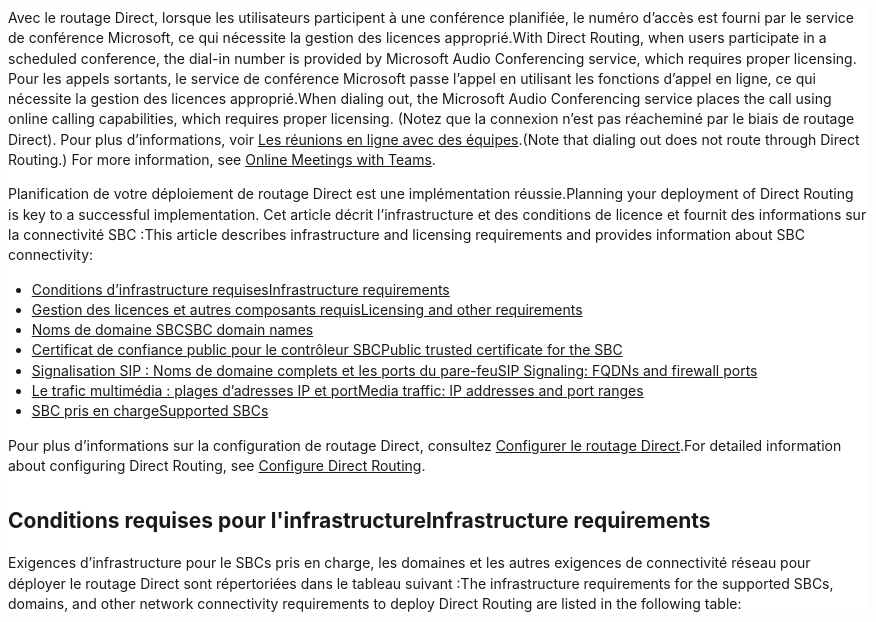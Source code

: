 <span data-ttu-id="6b43e-123">Avec le routage Direct, lorsque les utilisateurs participent à une conférence planifiée, le numéro d’accès est fourni par le service de conférence Microsoft, ce qui nécessite la gestion des licences approprié.</span><span class="sxs-lookup"><span data-stu-id="6b43e-123">With Direct Routing, when users participate in a scheduled conference, the dial-in number is provided by Microsoft Audio Conferencing service, which requires proper licensing.</span></span>  <span data-ttu-id="6b43e-124">Pour les appels sortants, le service de conférence Microsoft passe l’appel en utilisant les fonctions d’appel en ligne, ce qui nécessite la gestion des licences approprié.</span><span class="sxs-lookup"><span data-stu-id="6b43e-124">When dialing out, the Microsoft Audio Conferencing service places the call using online calling capabilities, which requires proper licensing.</span></span> <span data-ttu-id="6b43e-125">(Notez que la connexion n’est pas réacheminé par le biais de routage Direct). Pour plus d’informations, voir [Les réunions en ligne avec des équipes](https://products.office.com/en-us/microsoft-teams/online-meeting-solutions).</span><span class="sxs-lookup"><span data-stu-id="6b43e-125">(Note that dialing out does not route through Direct Routing.) For more information, see [Online Meetings with Teams](https://products.office.com/en-us/microsoft-teams/online-meeting-solutions).</span></span> 
 
<span data-ttu-id="6b43e-126">Planification de votre déploiement de routage Direct est une implémentation réussie.</span><span class="sxs-lookup"><span data-stu-id="6b43e-126">Planning your deployment of Direct Routing is key to a successful implementation.</span></span> <span data-ttu-id="6b43e-127">Cet article décrit l’infrastructure et des conditions de licence et fournit des informations sur la connectivité SBC :</span><span class="sxs-lookup"><span data-stu-id="6b43e-127">This article describes infrastructure and licensing requirements and provides information about SBC connectivity:</span></span> 

- [<span data-ttu-id="6b43e-128">Conditions d’infrastructure requises</span><span class="sxs-lookup"><span data-stu-id="6b43e-128">Infrastructure requirements</span></span>](#infrastructure-requirements)
- [<span data-ttu-id="6b43e-129">Gestion des licences et autres composants requis</span><span class="sxs-lookup"><span data-stu-id="6b43e-129">Licensing and other requirements</span></span>](#licensing-and-other-requirements)
- [<span data-ttu-id="6b43e-130">Noms de domaine SBC</span><span class="sxs-lookup"><span data-stu-id="6b43e-130">SBC domain names</span></span>](#sbc-domain-names)
- [<span data-ttu-id="6b43e-131">Certificat de confiance public pour le contrôleur SBC</span><span class="sxs-lookup"><span data-stu-id="6b43e-131">Public trusted certificate for the SBC</span></span>](#public-trusted-certificate-for-the-sbc)
- [<span data-ttu-id="6b43e-132">Signalisation SIP : Noms de domaine complets et les ports du pare-feu</span><span class="sxs-lookup"><span data-stu-id="6b43e-132">SIP Signaling: FQDNs and firewall ports</span></span>](#sip-signaling-fqdns-and-firewall-ports)
- [<span data-ttu-id="6b43e-133">Le trafic multimédia : plages d’adresses IP et port</span><span class="sxs-lookup"><span data-stu-id="6b43e-133">Media traffic: IP addresses and port ranges</span></span>](#media-traffic-ip-addresses-and-port-ranges)
- [<span data-ttu-id="6b43e-134">SBC pris en charge</span><span class="sxs-lookup"><span data-stu-id="6b43e-134">Supported SBCs</span></span>](#supported-session-border-controllers-sbcs)

<span data-ttu-id="6b43e-135">Pour plus d’informations sur la configuration de routage Direct, consultez [Configurer le routage Direct](configure-direct-routing.md).</span><span class="sxs-lookup"><span data-stu-id="6b43e-135">For detailed information about configuring Direct Routing, see [Configure Direct Routing](configure-direct-routing.md).</span></span>

## <a name="infrastructure-requirements"></a><span data-ttu-id="6b43e-136">Conditions requises pour l'infrastructure</span><span class="sxs-lookup"><span data-stu-id="6b43e-136">Infrastructure requirements</span></span>
<span data-ttu-id="6b43e-137">Exigences d’infrastructure pour le SBCs pris en charge, les domaines et les autres exigences de connectivité réseau pour déployer le routage Direct sont répertoriées dans le tableau suivant :</span><span class="sxs-lookup"><span data-stu-id="6b43e-137">The infrastructure requirements for the supported SBCs, domains, and other network connectivity requirements to deploy Direct Routing are listed in the following table:</span></span>  
